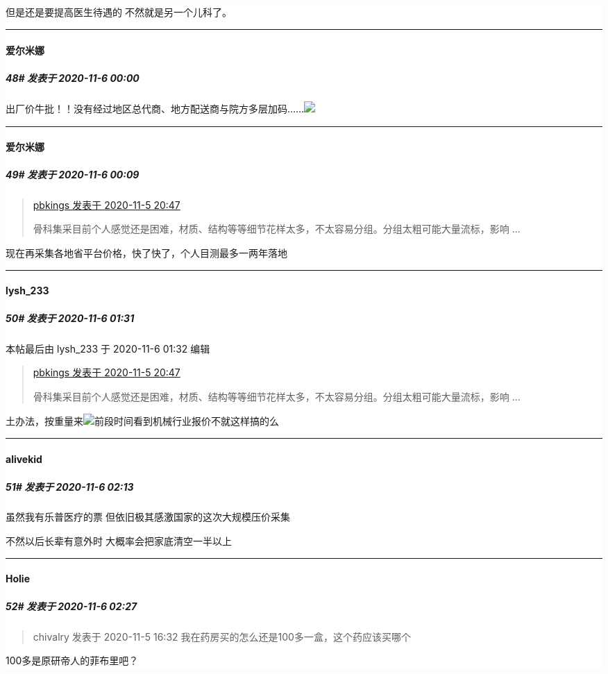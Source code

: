 
但是还是要提高医生待遇的 不然就是另一个儿科了。


-----

####  爱尔米娜  
##### 48#       发表于 2020-11-6 00:00


出厂价牛批！！没有经过地区总代商、地方配送商与院方多层加码……<img src="https://static.saraba1st.com/image/smiley/face2017/112.png" referrerpolicy="no-referrer">


-----

####  爱尔米娜  
##### 49#       发表于 2020-11-6 00:09


<blockquote><a href="httphttps://bbs.saraba1st.com/2b/forum.php?mod=redirect&amp;goto=findpost&amp;pid=49291517&amp;ptid=1970389" target="_blank">pbkings 发表于 2020-11-5 20:47</a>

骨科集采目前个人感觉还是困难，材质、结构等等细节花样太多，不太容易分组。分组太粗可能大量流标，影响 ...</blockquote>
现在再采集各地省平台价格，快了快了，个人目测最多一两年落地


-----

####  lysh_233  
##### 50#       发表于 2020-11-6 01:31


 本帖最后由 lysh_233 于 2020-11-6 01:32 编辑 
<blockquote><a href="httphttps://bbs.saraba1st.com/2b/forum.php?mod=redirect&amp;goto=findpost&amp;pid=49291517&amp;ptid=1970389" target="_blank">pbkings 发表于 2020-11-5 20:47</a>

骨科集采目前个人感觉还是困难，材质、结构等等细节花样太多，不太容易分组。分组太粗可能大量流标，影响 ...</blockquote>
土办法，按重量来<img src="https://static.saraba1st.com/image/smiley/face2017/068.png" referrerpolicy="no-referrer">前段时间看到机械行业报价不就这样搞的么


-----

####  alivekid  
##### 51#       发表于 2020-11-6 02:13


虽然我有乐普医疗的票 但依旧极其感激国家的这次大规模压价采集

不然以后长辈有意外时 大概率会把家底清空一半以上


-----

####  Holie  
##### 52#       发表于 2020-11-6 02:27


<blockquote>chivalry 发表于 2020-11-5 16:32
我在药房买的怎么还是100多一盒，这个药应该买哪个</blockquote>
100多是原研帝人的菲布里吧？
